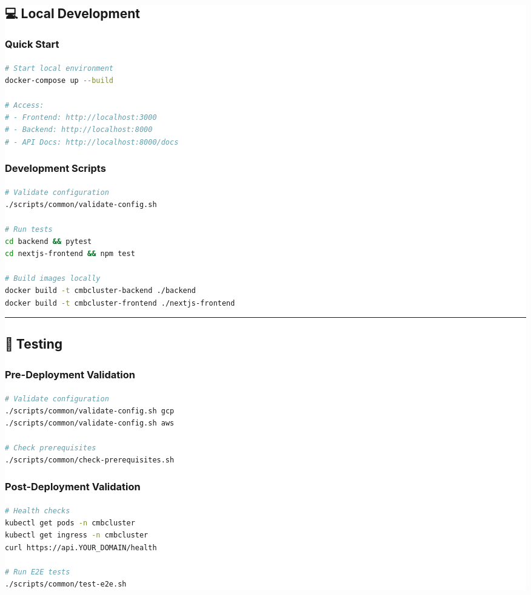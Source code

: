 
## 💻 Local Development

### Quick Start

```bash
# Start local environment
docker-compose up --build

# Access:
# - Frontend: http://localhost:3000
# - Backend: http://localhost:8000
# - API Docs: http://localhost:8000/docs
```

### Development Scripts

```bash
# Validate configuration
./scripts/common/validate-config.sh

# Run tests
cd backend && pytest
cd nextjs-frontend && npm test

# Build images locally
docker build -t cmbcluster-backend ./backend
docker build -t cmbcluster-frontend ./nextjs-frontend
```

---

## 🧪 Testing

### Pre-Deployment Validation

```bash
# Validate configuration
./scripts/common/validate-config.sh gcp
./scripts/common/validate-config.sh aws

# Check prerequisites
./scripts/common/check-prerequisites.sh
```

### Post-Deployment Validation

```bash
# Health checks
kubectl get pods -n cmbcluster
kubectl get ingress -n cmbcluster
curl https://api.YOUR_DOMAIN/health

# Run E2E tests
./scripts/common/test-e2e.sh
```
